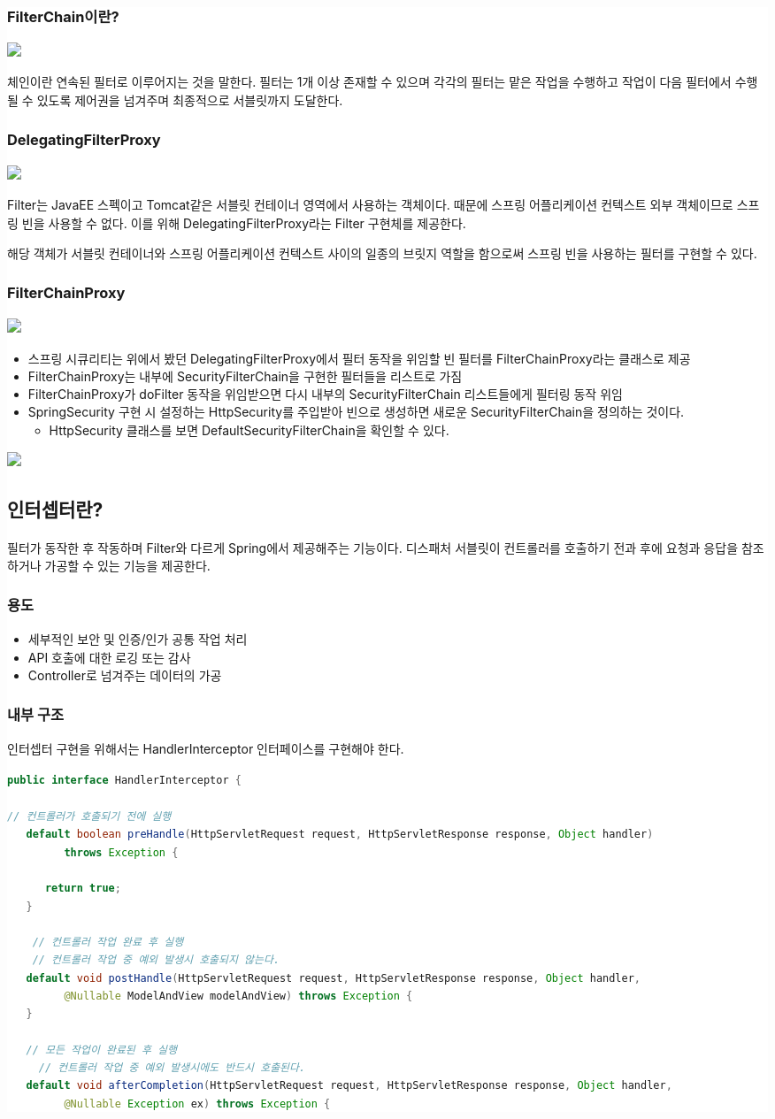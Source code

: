 ### FilterChain이란?
![](https://i.imgur.com/HLuJxAg.png)

체인이란 연속된 필터로 이루어지는 것을 말한다. 필터는 1개 이상 존재할 수 있으며 각각의 필터는 맡은 작업을 수행하고 작업이 다음 필터에서 수행될 수 있도록 제어권을 넘겨주며 최종적으로 서블릿까지 도달한다.

### DelegatingFilterProxy
![](https://i.imgur.com/82POAMY.png)

Filter는 JavaEE 스펙이고 Tomcat같은 서블릿 컨테이너 영역에서 사용하는 객체이다. 때문에 스프링 어플리케이션 컨텍스트 외부 객체이므로 스프링 빈을 사용할 수 없다. 이를 위해 DelegatingFilterProxy라는 Filter 구현체를 제공한다.

해당 객체가 서블릿 컨테이너와 스프링 어플리케이션 컨텍스트 사이의 일종의 브릿지 역할을 함으로써 스프링 빈을 사용하는 필터를 구현할 수 있다.

### FilterChainProxy
![](https://i.imgur.com/byyH1zs.png)

- 스프링 시큐리티는 위에서 봤던 DelegatingFilterProxy에서 필터 동작을 위임할 빈 필터를 FilterChainProxy라는 클래스로 제공
- FilterChainProxy는 내부에 SecurityFilterChain을 구현한 필터들을 리스트로 가짐
- FilterChainProxy가 doFilter 동작을 위임받으면 다시 내부의 SecurityFilterChain 리스트들에게 필터링 동작 위임
- SpringSecurity 구현 시 설정하는 HttpSecurity를 주입받아 빈으로 생성하면 새로운 SecurityFilterChain을 정의하는 것이다.
    - HttpSecurity 클래스를 보면 DefaultSecurityFilterChain을 확인할 수 있다.

![](https://i.imgur.com/uLglBjM.png)

## 인터셉터란?

필터가 동작한 후 작동하며 Filter와 다르게 Spring에서 제공해주는 기능이다.
디스패처 서블릿이 컨트롤러를 호출하기 전과 후에 요청과 응답을 참조하거나 가공할 수 있는 기능을 제공한다.

### 용도

- 세부적인 보안 및 인증/인가 공통 작업 처리
- API 호출에 대한 로깅 또는 감사
- Controller로 넘겨주는 데이터의 가공

### 내부 구조

인터셉터 구현을 위해서는 HandlerInterceptor 인터페이스를 구현해야 한다.

```java
public interface HandlerInterceptor {

// 컨트롤러가 호출되기 전에 실행
   default boolean preHandle(HttpServletRequest request, HttpServletResponse response, Object handler)
         throws Exception {

      return true;
   }

	// 컨트롤러 작업 완료 후 실행
	// 컨트롤러 작업 중 예외 발생시 호출되지 않는다.
   default void postHandle(HttpServletRequest request, HttpServletResponse response, Object handler,
         @Nullable ModelAndView modelAndView) throws Exception {
   }

   // 모든 작업이 완료된 후 실행
	 // 컨트롤러 작업 중 예외 발생시에도 반드시 호출된다.
   default void afterCompletion(HttpServletRequest request, HttpServletResponse response, Object handler,
         @Nullable Exception ex) throws Exception {
```